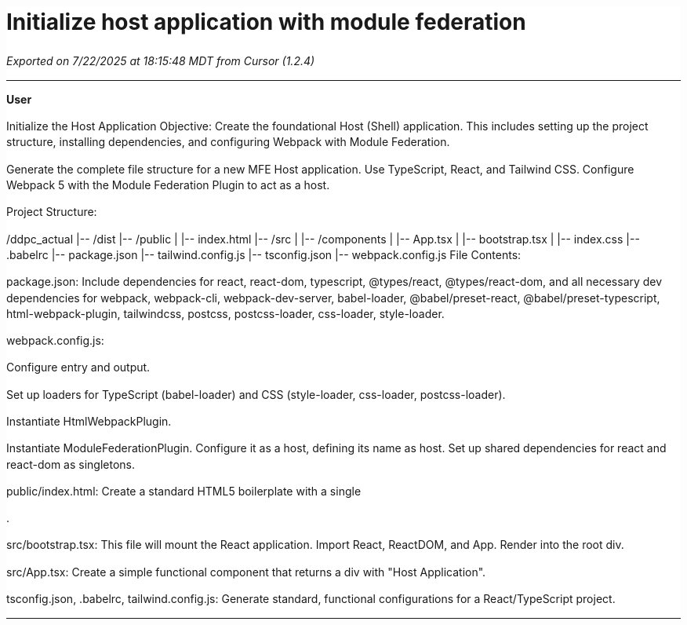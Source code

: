 # Initialize host application with module federation
_Exported on 7/22/2025 at 18:15:48 MDT from Cursor (1.2.4)_

---

**User**

Initialize the Host Application
Objective: Create the foundational Host (Shell) application. This includes setting up the project structure, installing dependencies, and configuring Webpack with Module Federation.

Generate the complete file structure for a new MFE Host application. Use TypeScript, React, and Tailwind CSS. Configure Webpack 5 with the Module Federation Plugin to act as a host.

Project Structure:

/ddpc_actual
|-- /dist
|-- /public
|   |-- index.html
|-- /src
|   |-- /components
|   |-- App.tsx
|   |-- bootstrap.tsx
|   |-- index.css
|-- .babelrc
|-- package.json
|-- tailwind.config.js
|-- tsconfig.json
|-- webpack.config.js
File Contents:

package.json: Include dependencies for react, react-dom, typescript, @types/react, @types/react-dom, and all necessary dev dependencies for webpack, webpack-cli, webpack-dev-server, babel-loader, @babel/preset-react, @babel/preset-typescript, html-webpack-plugin, tailwindcss, postcss, postcss-loader, css-loader, style-loader.

webpack.config.js:

Configure entry and output.

Set up loaders for TypeScript (babel-loader) and CSS (style-loader, css-loader, postcss-loader).

Instantiate HtmlWebpackPlugin.

Instantiate ModuleFederationPlugin. Configure it as a host, defining its name as host. Set up shared dependencies for react and react-dom as singletons.

public/index.html: Create a standard HTML5 boilerplate with a single <div id="root"></div>.

src/bootstrap.tsx: This file will mount the React application. Import React, ReactDOM, and App. Render <App /> into the root div.

src/App.tsx: Create a simple functional component that returns a div with "Host Application".

tsconfig.json, .babelrc, tailwind.config.js: Generate standard, functional configurations for a React/TypeScript project.


---
